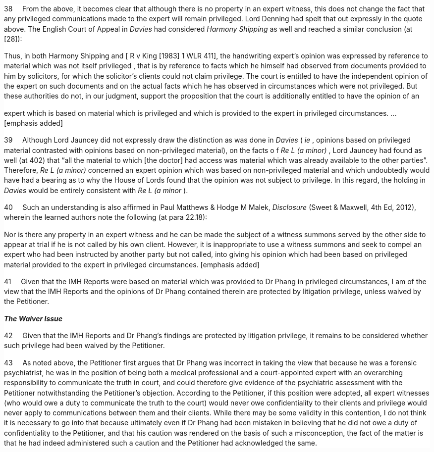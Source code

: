 38     From the above, it becomes clear that although there is no property in an expert witness, this does not change the fact that any privileged communications made to the expert will remain privileged. Lord Denning had spelt that out expressly in the quote above. The English Court of Appeal in _Davies_ had considered _Harmony Shipping_ as well and reached a similar conclusion (at [28]): 

 Thus, in both Harmony Shipping and [ R v King [1983] 1 WLR 411], the handwriting expert’s opinion was expressed by reference to material which was not itself privileged , that is by reference to facts which he himself had observed from documents provided to him by solicitors, for which the solicitor’s clients could not claim privilege. The court is entitled to have the independent opinion of the expert on such documents and on the actual facts which he has observed in circumstances which were not privileged. But these authorities do not, in our judgment, support the proposition that the court is additionally entitled to have the opinion of an 


 expert which is based on material which is privileged and which is provided to the expert in privileged circumstances. ... [emphasis added] 

39     Although Lord Jauncey did not expressly draw the distinction as was done in _Davies_ ( _ie_ , opinions based on privileged material contrasted with opinions based on non-privileged material), on the facts o f _Re L (a minor)_ , Lord Jauncey had found as well (at 402) that “all the material to which [the doctor] had access was material which was already available to the other parties”. Therefore, _Re L (a minor)_ concerned an expert opinion which was based on non-privileged material and which undoubtedly would have had a bearing as to why the House of Lords found that the opinion was not subject to privilege. In this regard, the holding in _Davies_ would be entirely consistent with _Re L (a minor_ ). 

40     Such an understanding is also affirmed in Paul Matthews & Hodge M Malek, _Disclosure_ (Sweet & Maxwell, 4th Ed, 2012), wherein the learned authors note the following (at para 22.18): 

 Nor is there any property in an expert witness and he can be made the subject of a witness summons served by the other side to appear at trial if he is not called by his own client. However, it is inappropriate to use a witness summons and seek to compel an expert who had been instructed by another party but not called, into giving his opinion which had been based on privileged material provided to the expert in privileged circumstances. [emphasis added] 

41     Given that the IMH Reports were based on material which was provided to Dr Phang in privileged circumstances, I am of the view that the IMH Reports and the opinions of Dr Phang contained therein are protected by litigation privilege, unless waived by the Petitioner. 

**_The Waiver Issue_** 

42     Given that the IMH Reports and Dr Phang’s findings are protected by litigation privilege, it remains to be considered whether such privilege had been waived by the Petitioner. 

43     As noted above, the Petitioner first argues that Dr Phang was incorrect in taking the view that because he was a forensic psychiatrist, he was in the position of being both a medical professional and a court-appointed expert with an overarching responsibility to communicate the truth in court, and could therefore give evidence of the psychiatric assessment with the Petitioner notwithstanding the Petitioner’s objection. According to the Petitioner, if this position were adopted, all expert witnesses (who would owe a duty to communicate the truth to the court) would never owe confidentiality to their clients and privilege would never apply to communications between them and their clients. While there may be some validity in this contention, I do not think it is necessary to go into that because ultimately even if Dr Phang had been mistaken in believing that he did not owe a duty of confidentiality to the Petitioner, and that his caution was rendered on the basis of such a misconception, the fact of the matter is that he had indeed administered such a caution and the Petitioner had acknowledged the same. 
